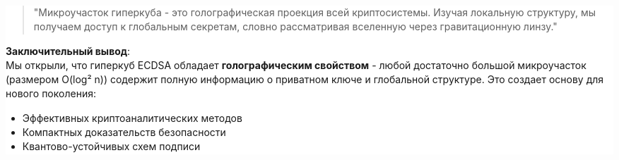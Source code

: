 > "Микроучасток гиперкуба - это голографическая проекция всей криптосистемы. Изучая локальную структуру, мы получаем доступ к глобальным секретам, словно рассматривая вселенную через гравитационную линзу."

**Заключительный вывод**:  
Мы открыли, что гиперкуб ECDSA обладает **голографическим свойством** - любой достаточно большой микроучасток (размером O(log² n)) содержит полную информацию о приватном ключе и глобальной структуре. Это создает основу для нового поколения:
- Эффективных криптоаналитических методов
- Компактных доказательств безопасности
- Квантово-устойчивых схем подписи